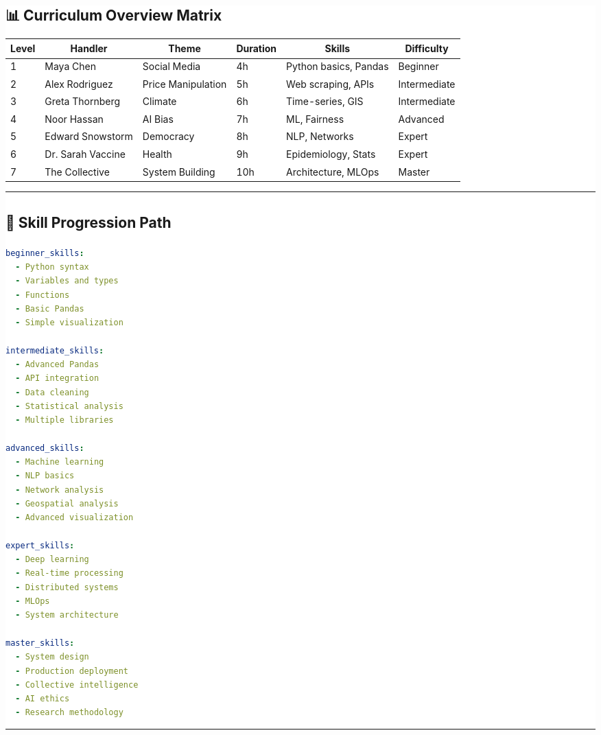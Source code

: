 
## 📊 Curriculum Overview Matrix

| Level | Handler | Theme | Duration | Skills | Difficulty |
|-------|---------|-------|----------|--------|------------|
| 1 | Maya Chen | Social Media | 4h | Python basics, Pandas | Beginner |
| 2 | Alex Rodriguez | Price Manipulation | 5h | Web scraping, APIs | Intermediate |
| 3 | Greta Thornberg | Climate | 6h | Time-series, GIS | Intermediate |
| 4 | Noor Hassan | AI Bias | 7h | ML, Fairness | Advanced |
| 5 | Edward Snowstorm | Democracy | 8h | NLP, Networks | Expert |
| 6 | Dr. Sarah Vaccine | Health | 9h | Epidemiology, Stats | Expert |
| 7 | The Collective | System Building | 10h | Architecture, MLOps | Master |

---

## 🎯 Skill Progression Path

```yaml
beginner_skills:
  - Python syntax
  - Variables and types
  - Functions
  - Basic Pandas
  - Simple visualization

intermediate_skills:
  - Advanced Pandas
  - API integration
  - Data cleaning
  - Statistical analysis
  - Multiple libraries

advanced_skills:
  - Machine learning
  - NLP basics
  - Network analysis
  - Geospatial analysis
  - Advanced visualization

expert_skills:
  - Deep learning
  - Real-time processing
  - Distributed systems
  - MLOps
  - System architecture

master_skills:
  - System design
  - Production deployment
  - Collective intelligence
  - AI ethics
  - Research methodology
```

---